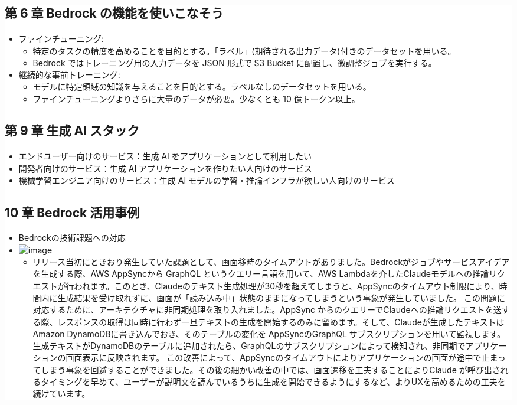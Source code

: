 ## 第 6 章 Bedrock の機能を使いこなそう

- ファインチューニング:
  - 特定のタスクの精度を高めることを目的とする。「ラベル」(期待される出力データ)付きのデータセットを用いる。
  - Bedrock ではトレーニング用の入力データを JSON 形式で S3 Bucket に配置し、微調整ジョブを実行する。
- 継続的な事前トレーニング:
  - モデルに特定領域の知識を与えることを目的とする。ラベルなしのデータセットを用いる。
  - ファインチューニングよりさらに大量のデータが必要。少なくとも 10 億トークン以上。

## 第 9 章 生成 AI スタック

- エンドユーザー向けのサービス：生成 AI をアプリケーションとして利用したい
- 開発者向けのサービス：生成 AI アプリケーションを作りたい人向けのサービス
- 機械学習エンジニア向けのサービス：生成 AI モデルの学習・推論インフラが欲しい人向けのサービス

## 10 章 Bedrock 活用事例

- Bedrockの技術課題への対応
- ![image](https://github.com/user-attachments/assets/a0b6da35-6f48-4cab-a0fe-b847add5daae)
  - リリース当初にときおり発生していた課題として、画面移時のタイムアウトがありました。Bedrockがジョブやサービスアイデアを生成する際、AWS AppSyncから GraphQL
というクエリー言語を用いて、AWS Lambdaを介したClaudeモデルへの推論リクエストが行われます。このとき、Claudeのテキスト生成処理が30秒を超えてしまうと、AppSyncのタイムアウト制限により、時間内に生成結果を受け取れずに、画面が「読み込み中」状態のままになってしまうという事象が発生していました。
この問題に対応するために、アーキテクチャに非同期処理を取り入れました。AppSync
からのクエリーでClaudeへの推論リクエストを送する際、レスポンスの取得は同時に行わず一旦テキストの生成を開始するのみに留めます。そして、Claudeが生成したテキストはAmazon DynamoDBに書き込んでおき、そのテーブルの変化を AppSyncのGraphQL
サブスクリプションを用いて監視します。生成テキストがDynamoDBのテーブルに追加されたら、GraphQLのサブスクリプションによって検知され、非同期でアプリケーションの画面表示に反映されます。
この改善によって、AppSyncのタイムアウトによりアプリケーションの画面が途中で止まってしまう事象を回避することができました。その後の細かい改善の中では、画面遷移を工夫することによりClaude が呼び出されるタイミングを早めて、ユーザーが説明文を読んでいるうちに生成を開始できるようにするなど、よりUXを高めるための工夫を続けています。

